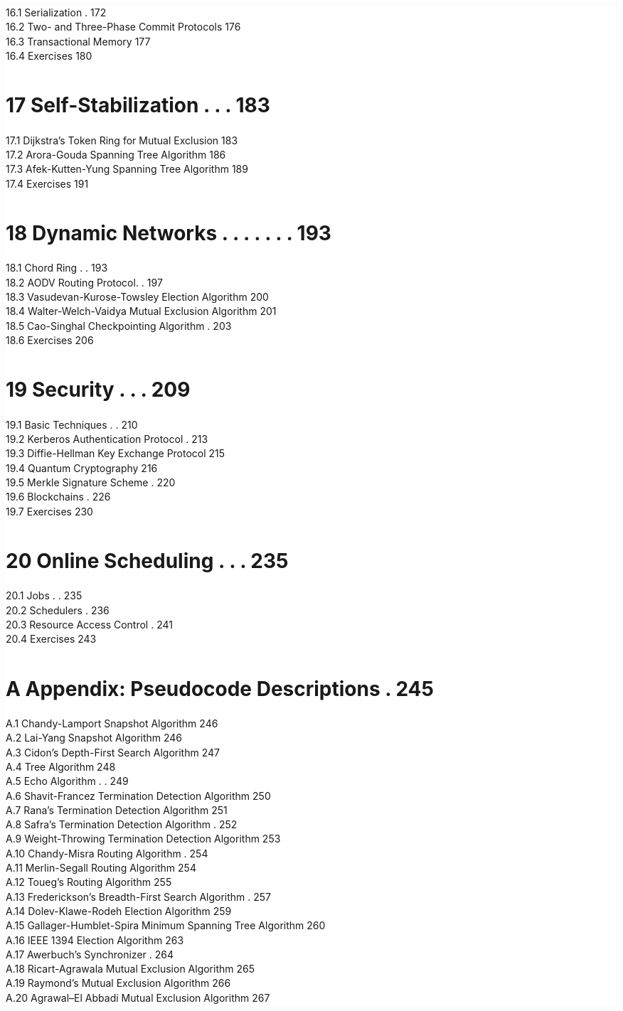 16.1 Serialization . 172   
16.2 Two- and Three-Phase Commit Protocols 176   
16.3 Transactional Memory 177   
16.4 Exercises 180

# 17 Self-Stabilization . . . 183

17.1 Dijkstra’s Token Ring for Mutual Exclusion 183   
17.2 Arora-Gouda Spanning Tree Algorithm 186   
17.3 Afek-Kutten-Yung Spanning Tree Algorithm 189   
17.4 Exercises 191

# 18 Dynamic Networks . . . . . . . 193

18.1 Chord Ring . . 193   
18.2 AODV Routing Protocol. . 197   
18.3 Vasudevan-Kurose-Towsley Election Algorithm 200   
18.4 Walter-Welch-Vaidya Mutual Exclusion Algorithm 201   
18.5 Cao-Singhal Checkpointing Algorithm . 203   
18.6 Exercises 206

# 19 Security . . . 209

19.1 Basic Techniques . . 210   
19.2 Kerberos Authentication Protocol . 213   
19.3 Diffie-Hellman Key Exchange Protocol 215   
19.4 Quantum Cryptography 216   
19.5 Merkle Signature Scheme . 220   
19.6 Blockchains . 226   
19.7 Exercises 230

# 20 Online Scheduling . . . 235

20.1 Jobs . . 235   
20.2 Schedulers . 236   
20.3 Resource Access Control . 241   
20.4 Exercises 243

# A Appendix: Pseudocode Descriptions . 245

A.1 Chandy-Lamport Snapshot Algorithm 246   
A.2 Lai-Yang Snapshot Algorithm 246   
A.3 Cidon’s Depth-First Search Algorithm 247   
A.4 Tree Algorithm 248   
A.5 Echo Algorithm . . 249   
A.6 Shavit-Francez Termination Detection Algorithm 250   
A.7 Rana’s Termination Detection Algorithm 251   
A.8 Safra’s Termination Detection Algorithm . 252   
A.9 Weight-Throwing Termination Detection Algorithm 253   
A.10 Chandy-Misra Routing Algorithm . 254   
A.11 Merlin-Segall Routing Algorithm 254   
A.12 Toueg’s Routing Algorithm 255   
A.13 Frederickson’s Breadth-First Search Algorithm . 257   
A.14 Dolev-Klawe-Rodeh Election Algorithm 259   
A.15 Gallager-Humblet-Spira Minimum Spanning Tree Algorithm 260   
A.16 IEEE 1394 Election Algorithm 263   
A.17 Awerbuch’s Synchronizer . 264   
A.18 Ricart-Agrawala Mutual Exclusion Algorithm 265   
A.19 Raymond’s Mutual Exclusion Algorithm 266   
A.20 Agrawal–El Abbadi Mutual Exclusion Algorithm 267   